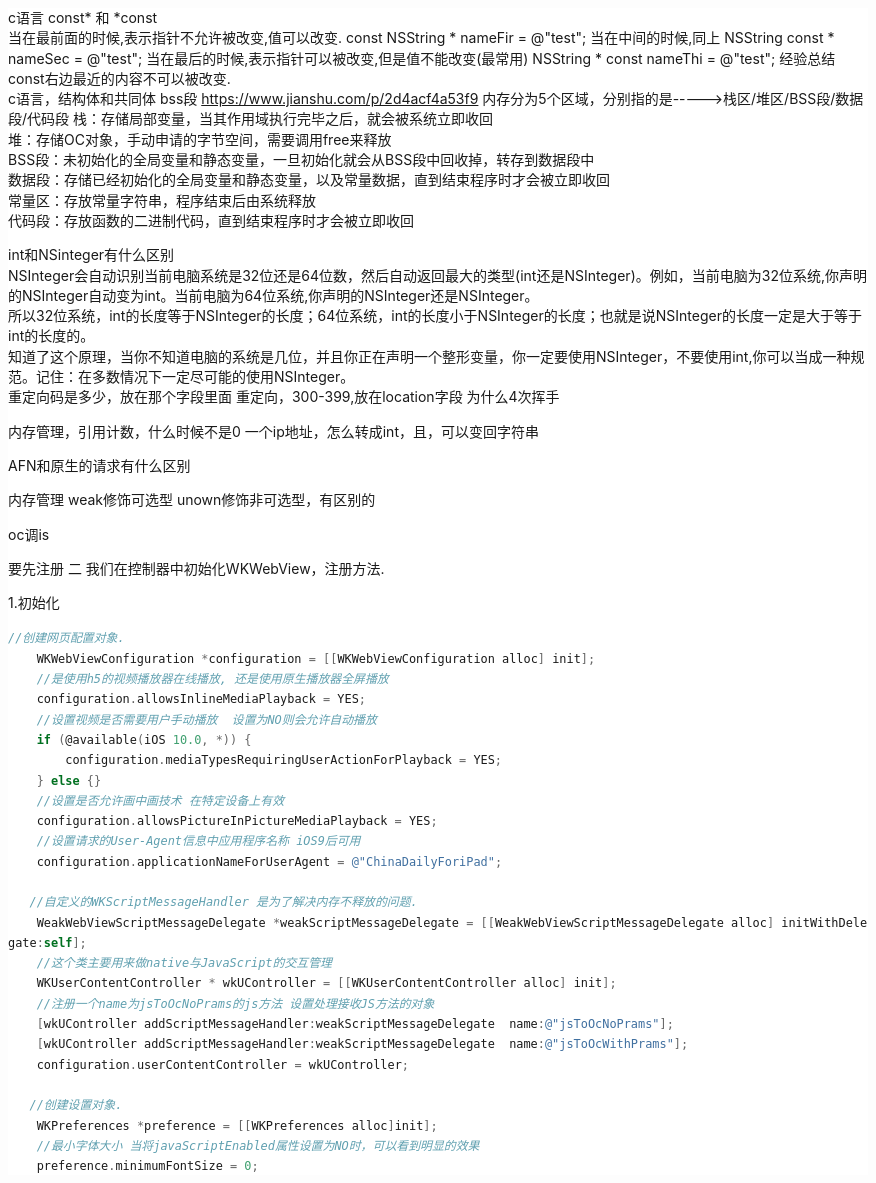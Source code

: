 c语言 const* 和 *const  
当在最前面的时候,表示指针不允许被改变,值可以改变. 
const NSString * nameFir = @"test"; 
当在中间的时候,同上 NSString const * nameSec = @"test"; 
当在最后的时候,表示指针可以被改变,但是值不能改变(最常用) NSString * const nameThi = @"test"; 
经验总结 const右边最近的内容不可以被改变.  
 c语言，结构体和共同体
 bss段 https://www.jianshu.com/p/2d4acf4a53f9 
 内存分为5个区域，分别指的是----->栈区/堆区/BSS段/数据段/代码段        栈：存储局部变量，当其作用域执行完毕之后，就会被系统立即收回        
 堆：存储OC对象，手动申请的字节空间，需要调用free来释放        
 BSS段：未初始化的全局变量和静态变量，一旦初始化就会从BSS段中回收掉，转存到数据段中        
 数据段：存储已经初始化的全局变量和静态变量，以及常量数据，直到结束程序时才会被立即收回        
 常量区：存放常量字符串，程序结束后由系统释放        
 代码段：存放函数的二进制代码，直到结束程序时才会被立即收回
     
  int和NSinteger有什么区别  
  NSInteger会自动识别当前电脑系统是32位还是64位数，然后自动返回最大的类型(int还是NSInteger)。例如，当前电脑为32位系统,你声明的NSInteger自动变为int。当前电脑为64位系统,你声明的NSInteger还是NSInteger。  
  所以32位系统，int的长度等于NSInteger的长度；64位系统，int的长度小于NSInteger的长度；也就是说NSInteger的长度一定是大于等于int的长度的。  
  知道了这个原理，当你不知道电脑的系统是几位，并且你正在声明一个整形变量，你一定要使用NSInteger，不要使用int,你可以当成一种规范。记住：在多数情况下一定尽可能的使用NSInteger。      
重定向码是多少，放在那个字段里面 重定向，300-399,放在location字段 
为什么4次挥手

内存管理，引用计数，什么时候不是0
一个ip地址，怎么转成int，且，可以变回字符串

AFN和原生的请求有什么区别

内存管理
weak修饰可选型
unown修饰非可选型，有区别的

oc调is

要先注册
二 我们在控制器中初始化WKWebView，注册方法.

1.初始化

```objectivec
//创建网页配置对象.
    WKWebViewConfiguration *configuration = [[WKWebViewConfiguration alloc] init];
    //是使用h5的视频播放器在线播放, 还是使用原生播放器全屏播放
    configuration.allowsInlineMediaPlayback = YES;
    //设置视频是否需要用户手动播放  设置为NO则会允许自动播放
    if (@available(iOS 10.0, *)) {
        configuration.mediaTypesRequiringUserActionForPlayback = YES;
    } else {}
    //设置是否允许画中画技术 在特定设备上有效
    configuration.allowsPictureInPictureMediaPlayback = YES;
    //设置请求的User-Agent信息中应用程序名称 iOS9后可用
    configuration.applicationNameForUserAgent = @"ChinaDailyForiPad";

   //自定义的WKScriptMessageHandler 是为了解决内存不释放的问题.
    WeakWebViewScriptMessageDelegate *weakScriptMessageDelegate = [[WeakWebViewScriptMessageDelegate alloc] initWithDelegate:self];
    //这个类主要用来做native与JavaScript的交互管理
    WKUserContentController * wkUController = [[WKUserContentController alloc] init];
    //注册一个name为jsToOcNoPrams的js方法 设置处理接收JS方法的对象
    [wkUController addScriptMessageHandler:weakScriptMessageDelegate  name:@"jsToOcNoPrams"];
    [wkUController addScriptMessageHandler:weakScriptMessageDelegate  name:@"jsToOcWithPrams"];
    configuration.userContentController = wkUController;

   //创建设置对象.
    WKPreferences *preference = [[WKPreferences alloc]init];
    //最小字体大小 当将javaScriptEnabled属性设置为NO时，可以看到明显的效果
    preference.minimumFontSize = 0;
```